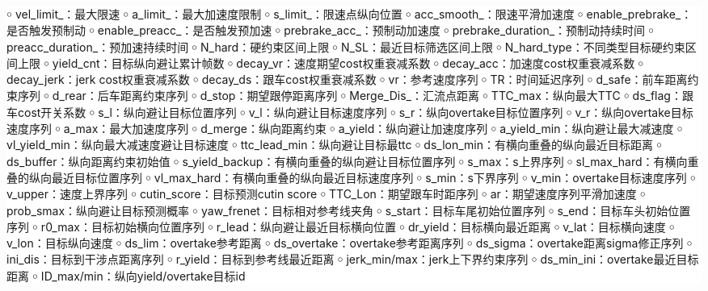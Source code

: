 ￮ vel_limit_：最大限速
￮ a_limit_：最大加速度限制
￮ s_limit_：限速点纵向位置
￮ acc_smooth_：限速平滑加速度
￮ enable_prebrake_：是否触发预制动
￮ enable_preacc_：是否触发预加速
￮ prebrake_acc_：预制动加速度
￮ prebrake_duration_：预制动持续时间
￮ preacc_duration_：预加速持续时间
￮ N_hard：硬约束区间上限
￮ N_SL：最近目标筛选区间上限
￮ N_hard_type：不同类型目标硬约束区间上限
￮ yield_cnt：目标纵向避让累计帧数
￮ decay_vr：速度期望cost权重衰减系数
￮ decay_acc：加速度cost权重衰减系数
￮ decay_jerk：jerk cost权重衰减系数
￮ decay_ds：跟车cost权重衰减系数
￮ vr：参考速度序列
￮ TR：时间延迟序列
￮ d_safe：前车距离约束序列
￮ d_rear：后车距离约束序列
￮ d_stop：期望跟停距离序列
￮ Merge_Dis_：汇流点距离
￮ TTC_max：纵向最大TTC
￮ ds_flag：跟车cost开关系数
￮ s_l：纵向避让目标位置序列
￮ v_l：纵向避让目标速度序列
￮ s_r：纵向overtake目标位置序列
￮ v_r：纵向overtake目标速度序列
￮ a_max：最大加速度序列
￮ d_merge：纵向距离约束
￮ a_yield：纵向避让加速度序列
￮ a_yield_min：纵向避让最大减速度
￮ vl_yield_min：纵向最大减速度避让目标速度
￮ ttc_lead_min：纵向避让目标最ttc
￮ ds_lon_min：有横向重叠的纵向最近目标距离
￮ ds_buffer：纵向距离约束初始值
￮ s_yield_backup：有横向重叠的纵向避让目标位置序列
￮ s_max：s上界序列
￮ sl_max_hard：有横向重叠的纵向最近目标位置序列
￮ vl_max_hard：有横向重叠的纵向最近目标速度序列
￮ s_min：s下界序列
￮ v_min：overtake目标速度序列
￮ v_upper：速度上界序列
￮ cutin_score：目标预测cutin score
￮ TTC_Lon：期望跟车时距序列
￮ ar：期望速度序列平滑加速度
￮ prob_smax：纵向避让目标预测概率
￮ yaw_frenet：目标相对参考线夹角
￮ s_start：目标车尾初始位置序列
￮ s_end：目标车头初始位置序列
￮ r0_max：目标初始横向位置序列
￮ r_lead：纵向避让最近目标横向位置
￮ dr_yield：目标横向最近距离
￮ v_lat：目标横向速度
￮ v_lon：目标纵向速度
￮ ds_lim：overtake参考距离
￮ ds_overtake：overtake参考距离序列
￮ ds_sigma：overtake距离sigma修正序列
￮ ini_dis：目标到干涉点距离序列
￮ r_yield：目标到参考线最近距离
￮ jerk_min/max：jerk上下界约束序列
￮ ds_min_ini：overtake最近目标距离
￮ ID_max/min：纵向yield/overtake目标id